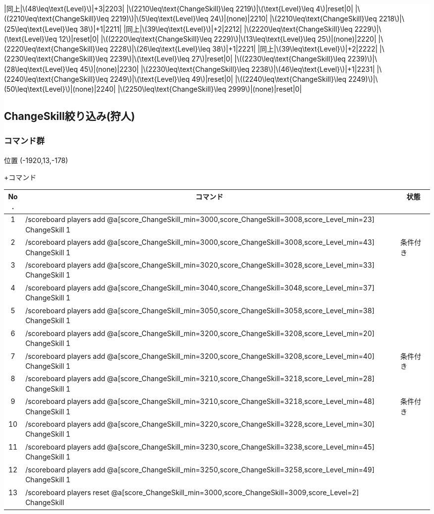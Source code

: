 |同上|\\(48\leq\text{Level}\\)|+3|2203|
|\\(2210\leq\text{ChangeSkill}\leq 2219\\)|\\(\text{Level}\leq 4\\)|reset|0|
|\\((2210\leq\text{ChangeSkill}\leq 2219)\\)|\\(5\leq\text{Level}\leq 24\\)|(none)|2210|
|\\(2210\leq\text{ChangeSkill}\leq 2218\\)|\\(25\leq\text{Level}\leq 38\\)|+1|2211|
|同上|\\(39\leq\text{Level}\\)|+2|2212|
|\\(2220\leq\text{ChangeSkill}\leq 2229\\)|\\(\text{Level}\leq 12\\)|reset|0|
|\\((2220\leq\text{ChangeSkill}\leq 2229)\\)|\\(13\leq\text{Level}\leq 25\\)|(none)|2220|
|\\(2220\leq\text{ChangeSkill}\leq 2228\\)|\\(26\leq\text{Level}\leq 38\\)|+1|2221|
|同上|\\(39\leq\text{Level}\\)|+2|2222|
|\\(2230\leq\text{ChangeSkill}\leq 2239\\)|\\(\text{Level}\leq 27\\)|reset|0|
|\\((2230\leq\text{ChangeSkill}\leq 2239)\\)|\\(28\leq\text{Level}\leq 45\\)|(none)|2230|
|\\(2230\leq\text{ChangeSkill}\leq 2238\\)|\\(46\leq\text{Level}\\)|+1|2231|
|\\(2240\leq\text{ChangeSkill}\leq 2249\\)|\\(\text{Level}\leq 49\\)|reset|0|
|\\((2240\leq\text{ChangeSkill}\leq 2249)\\)|\\(50\leq\text{Level}\\)|(none)|2240|
|\\(2250\leq\text{ChangeSkill}\leq 2999\\)|(none)|reset|0|

## ChangeSkill絞り込み(狩人)

### コマンド群

<span class="tagYellow">位置</span> (-1920,13,-178)

<span class="expandButton" onClick="openCloseBE(`openHere4-begin`)">+</span>コマンド

<div class="openHere-begin openHere4-begin"></div>

<div class="datatable3c-begin"></div>

|No.|コマンド|状態|
|:-:|-|-|
|1|/scoreboard players add @a[score_ChangeSkill_min=3000,score_ChangeSkill=3008,score_Level_min=23] ChangeSkill 1|
|2|/scoreboard players add @a[score_ChangeSkill_min=3000,score_ChangeSkill=3008,score_Level_min=43] ChangeSkill 1|条件付き|
|3|/scoreboard players add @a[score_ChangeSkill_min=3020,score_ChangeSkill=3028,score_Level_min=33] ChangeSkill 1|
|4|/scoreboard players add @a[score_ChangeSkill_min=3040,score_ChangeSkill=3048,score_Level_min=37] ChangeSkill 1|
|5|/scoreboard players add @a[score_ChangeSkill_min=3050,score_ChangeSkill=3058,score_Level_min=38] ChangeSkill 1|
|6|/scoreboard players add @a[score_ChangeSkill_min=3200,score_ChangeSkill=3208,score_Level_min=20] ChangeSkill 1|
|7|/scoreboard players add @a[score_ChangeSkill_min=3200,score_ChangeSkill=3208,score_Level_min=40] ChangeSkill 1|条件付き|
|8|/scoreboard players add @a[score_ChangeSkill_min=3210,score_ChangeSkill=3218,score_Level_min=28] ChangeSkill 1|
|9|/scoreboard players add @a[score_ChangeSkill_min=3210,score_ChangeSkill=3218,score_Level_min=48] ChangeSkill 1|条件付き|
|10|/scoreboard players add @a[score_ChangeSkill_min=3220,score_ChangeSkill=3228,score_Level_min=30] ChangeSkill 1|
|11|/scoreboard players add @a[score_ChangeSkill_min=3230,score_ChangeSkill=3238,score_Level_min=45] ChangeSkill 1|
|12|/scoreboard players add @a[score_ChangeSkill_min=3250,score_ChangeSkill=3258,score_Level_min=49] ChangeSkill 1|
|13|/scoreboard players reset @a[score_ChangeSkill_min=3000,score_ChangeSkill=3009,score_Level=2] ChangeSkill|